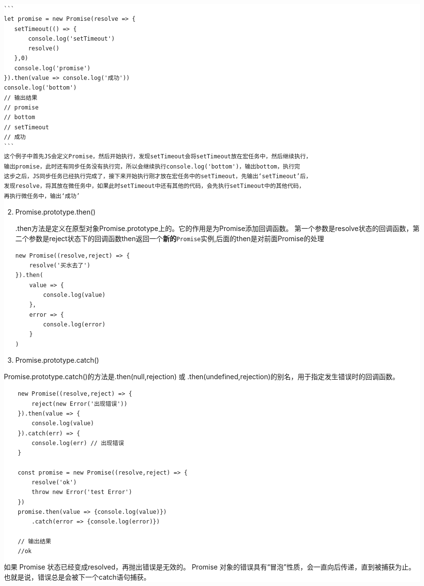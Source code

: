 
    ```
    let promise = new Promise(resolve => {
       setTimeout(() => {
           console.log('setTimeout')
           resolve()
       },0)
       console.log('promise')
    }).then(value => console.log('成功'))
    console.log('bottom')
    // 输出结果
    // promise
    // bottom
    // setTimeout
    // 成功
    ```
    这个例子中首先JS会定义Promise，然后开始执行，发现setTimeout会将setTimeout放在宏任务中，然后继续执行，
    输出promise，此时还有同步任务没有执行完，所以会继续执行console.log('bottom')，输出bottom，执行完
    这步之后，JS同步任务已经执行完成了，接下来开始执行刚才放在宏任务中的setTimeout，先输出‘setTimeout’后，
    发现resolve，将其放在微任务中，如果此时setTimeout中还有其他的代码，会先执行setTimeout中的其他代码，
    再执行微任务中，输出‘成功’


2. Promise.prototype.then()

   .then方法是定义在原型对象Promise.prototype上的。它的作用是为Promise添加回调函数。
   第一个参数是resolve状态的回调函数，第二个参数是reject状态下的回调函数then返回一个**新的**```Promise```实例,后面的then是对前面Promise的处理

    ```
    new Promise((resolve,reject) => {
        resolve('买水去了')
    }).then(
        value => {
            console.log(value)
        },
        error => {
            console.log(error)
        }
    )
    ```

3. Promise.prototype.catch()

Promise.prototype.catch()的方法是.then(null,rejection) 或 .then(undefined,rejection)的别名，用于指定发生错误时的回调函数。

```
    new Promise((resolve,reject) => {
        reject(new Error('出现错误'))
    }).then(value => {
        console.log(value)
    }).catch(err) => {
        console.log(err) // 出现错误
    }

    const promise = new Promise((resolve,reject) => {
        resolve('ok')
        throw new Error('test Error')
    })
    promise.then(value => {console.log(value)})
        .catch(error => {console.log(error)}) 

    // 输出结果
    //ok
```
如果 Promise 状态已经变成resolved，再抛出错误是无效的。
Promise 对象的错误具有“冒泡”性质，会一直向后传递，直到被捕获为止。也就是说，错误总是会被下一个catch语句捕获。
